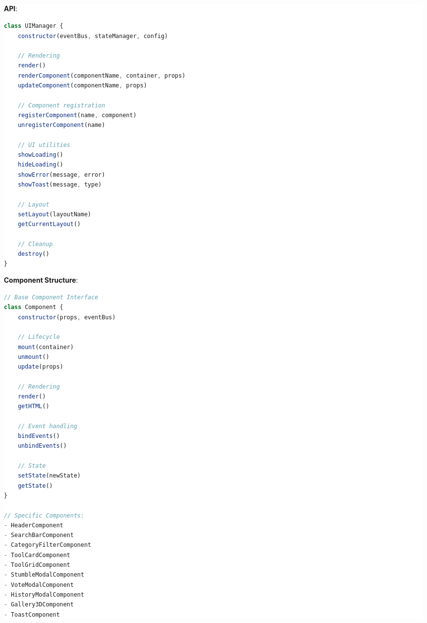 **API**:
```javascript
class UIManager {
    constructor(eventBus, stateManager, config)

    // Rendering
    render()
    renderComponent(componentName, container, props)
    updateComponent(componentName, props)

    // Component registration
    registerComponent(name, component)
    unregisterComponent(name)

    // UI utilities
    showLoading()
    hideLoading()
    showError(message, error)
    showToast(message, type)

    // Layout
    setLayout(layoutName)
    getCurrentLayout()

    // Cleanup
    destroy()
}
```

**Component Structure**:
```javascript
// Base Component Interface
class Component {
    constructor(props, eventBus)

    // Lifecycle
    mount(container)
    unmount()
    update(props)

    // Rendering
    render()
    getHTML()

    // Event handling
    bindEvents()
    unbindEvents()

    // State
    setState(newState)
    getState()
}

// Specific Components:
- HeaderComponent
- SearchBarComponent
- CategoryFilterComponent
- ToolCardComponent
- ToolGridComponent
- StumbleModalComponent
- VoteModalComponent
- HistoryModalComponent
- Gallery3DComponent
- ToastComponent
```